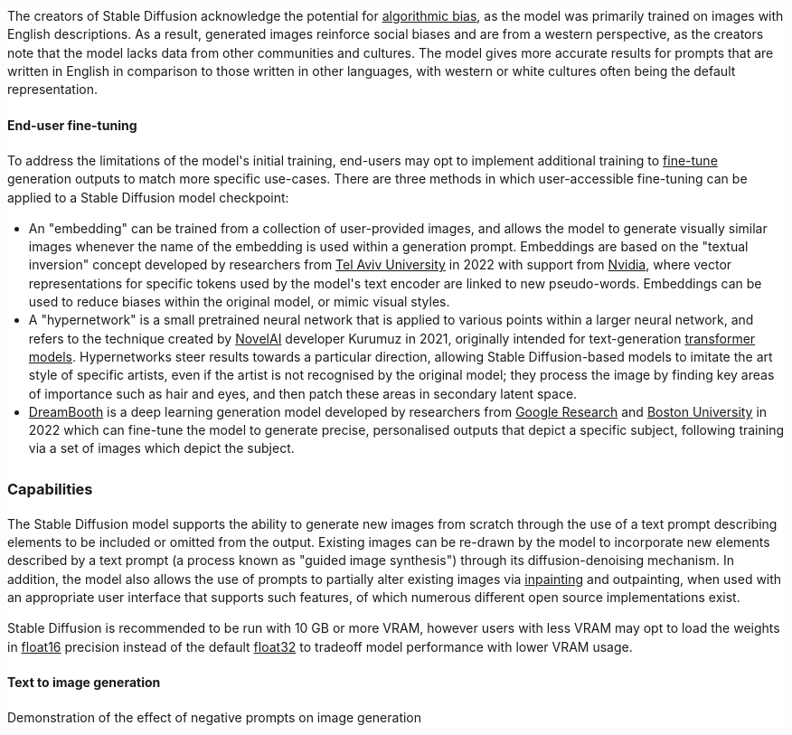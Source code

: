 The creators of Stable Diffusion acknowledge the potential for [algorithmic bias](https://en.wikipedia.org/wiki/Algorithmic\_bias), as the model was primarily trained on images with English descriptions. As a result, generated images reinforce social biases and are from a western perspective, as the creators note that the model lacks data from other communities and cultures. The model gives more accurate results for prompts that are written in English in comparison to those written in other languages, with western or white cultures often being the default representation.

#### End-user fine-tuning

To address the limitations of the model's initial training, end-users may opt to implement additional training to [fine-tune](https://en.wikipedia.org/wiki/Fine-tuning\_\(machine\_learning\)) generation outputs to match more specific use-cases. There are three methods in which user-accessible fine-tuning can be applied to a Stable Diffusion model checkpoint:

* An "embedding" can be trained from a collection of user-provided images, and allows the model to generate visually similar images whenever the name of the embedding is used within a generation prompt. Embeddings are based on the "textual inversion" concept developed by researchers from [Tel Aviv University](https://en.wikipedia.org/wiki/Tel\_Aviv\_University) in 2022 with support from [Nvidia](https://en.wikipedia.org/wiki/Nvidia), where vector representations for specific tokens used by the model's text encoder are linked to new pseudo-words. Embeddings can be used to reduce biases within the original model, or mimic visual styles.
* A "hypernetwork" is a small pretrained neural network that is applied to various points within a larger neural network, and refers to the technique created by [NovelAI](https://en.wikipedia.org/wiki/NovelAI) developer Kurumuz in 2021, originally intended for text-generation [transformer models](https://en.wikipedia.org/wiki/Transformer\_\(machine\_learning\_model\)). Hypernetworks steer results towards a particular direction, allowing Stable Diffusion-based models to imitate the art style of specific artists, even if the artist is not recognised by the original model; they process the image by finding key areas of importance such as hair and eyes, and then patch these areas in secondary latent space.
* [DreamBooth](https://en.wikipedia.org/wiki/DreamBooth) is a deep learning generation model developed by researchers from [Google Research](https://en.wikipedia.org/wiki/Google) and [Boston University](https://en.wikipedia.org/wiki/Boston\_University) in 2022 which can fine-tune the model to generate precise, personalised outputs that depict a specific subject, following training via a set of images which depict the subject.

### Capabilities

The Stable Diffusion model supports the ability to generate new images from scratch through the use of a text prompt describing elements to be included or omitted from the output. Existing images can be re-drawn by the model to incorporate new elements described by a text prompt (a process known as "guided image synthesis") through its diffusion-denoising mechanism. In addition, the model also allows the use of prompts to partially alter existing images via [inpainting](https://en.wikipedia.org/wiki/Inpainting) and outpainting, when used with an appropriate user interface that supports such features, of which numerous different open source implementations exist.

Stable Diffusion is recommended to be run with 10 GB or more VRAM, however users with less VRAM may opt to load the weights in [float16](https://en.wikipedia.org/wiki/Float16) precision instead of the default [float32](https://en.wikipedia.org/wiki/Float32) to tradeoff model performance with lower VRAM usage.

#### Text to image generation

Demonstration of the effect of negative prompts on image generation
